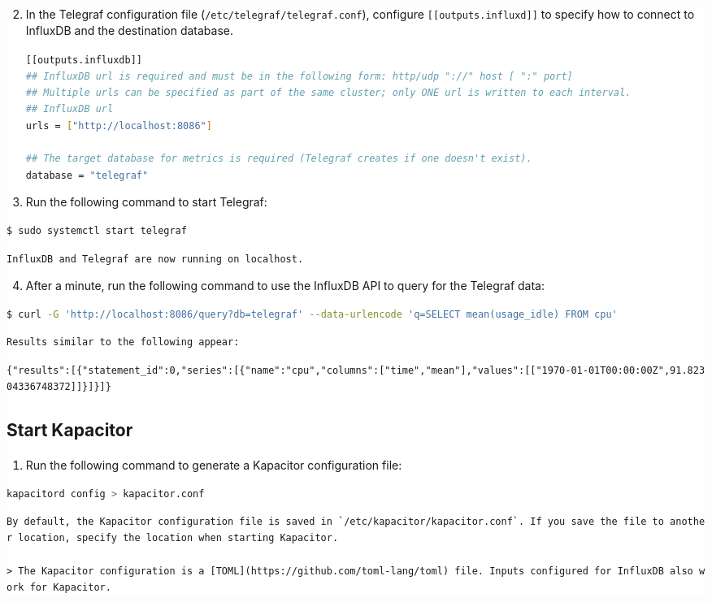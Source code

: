 2. In the Telegraf configuration file (`/etc/telegraf/telegraf.conf`), configure `[[outputs.influxd]]` to specify how to connect to InfluxDB and the destination database.

    ```sh
    [[outputs.influxdb]]
    ## InfluxDB url is required and must be in the following form: http/udp "://" host [ ":" port]
    ## Multiple urls can be specified as part of the same cluster; only ONE url is written to each interval.
    ## InfluxDB url
    urls = ["http://localhost:8086"]

    ## The target database for metrics is required (Telegraf creates if one doesn't exist).
    database = "telegraf"
    ```

3. Run the following command to start Telegraf:

```
$ sudo systemctl start telegraf
```

    InfluxDB and Telegraf are now running on localhost.

4. After a minute, run the following command to use the InfluxDB API to query for the Telegraf data:

```bash
$ curl -G 'http://localhost:8086/query?db=telegraf' --data-urlencode 'q=SELECT mean(usage_idle) FROM cpu'
```

    Results similar to the following appear:

```
{"results":[{"statement_id":0,"series":[{"name":"cpu","columns":["time","mean"],"values":[["1970-01-01T00:00:00Z",91.82304336748372]]}]}]}
```

## Start Kapacitor

1. Run the following command to generate a Kapacitor configuration file:

```bash
kapacitord config > kapacitor.conf
```
    By default, the Kapacitor configuration file is saved in `/etc/kapacitor/kapacitor.conf`. If you save the file to another location, specify the location when starting Kapacitor.

    > The Kapacitor configuration is a [TOML](https://github.com/toml-lang/toml) file. Inputs configured for InfluxDB also work for Kapacitor.
